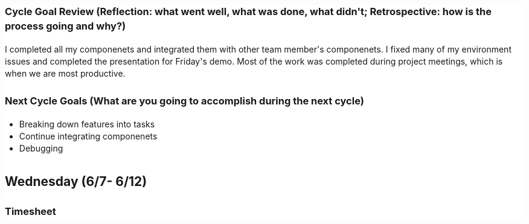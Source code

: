 ### Cycle Goal Review (Reflection: what went well, what was done, what didn't; Retrospective: how is the process going and why?)
I completed all my componenets and integrated them with other team member's componenets. I fixed many of my environment issues and completed the presentation for Friday's demo. Most of the work was completed during project meetings, which is when we are most productive.

### Next Cycle Goals (What are you going to accomplish during the next cycle)
  * Breaking down features into tasks
  * Continue integrating componenets
  * Debugging

## Wednesday (6/7- 6/12)

### Timesheet
